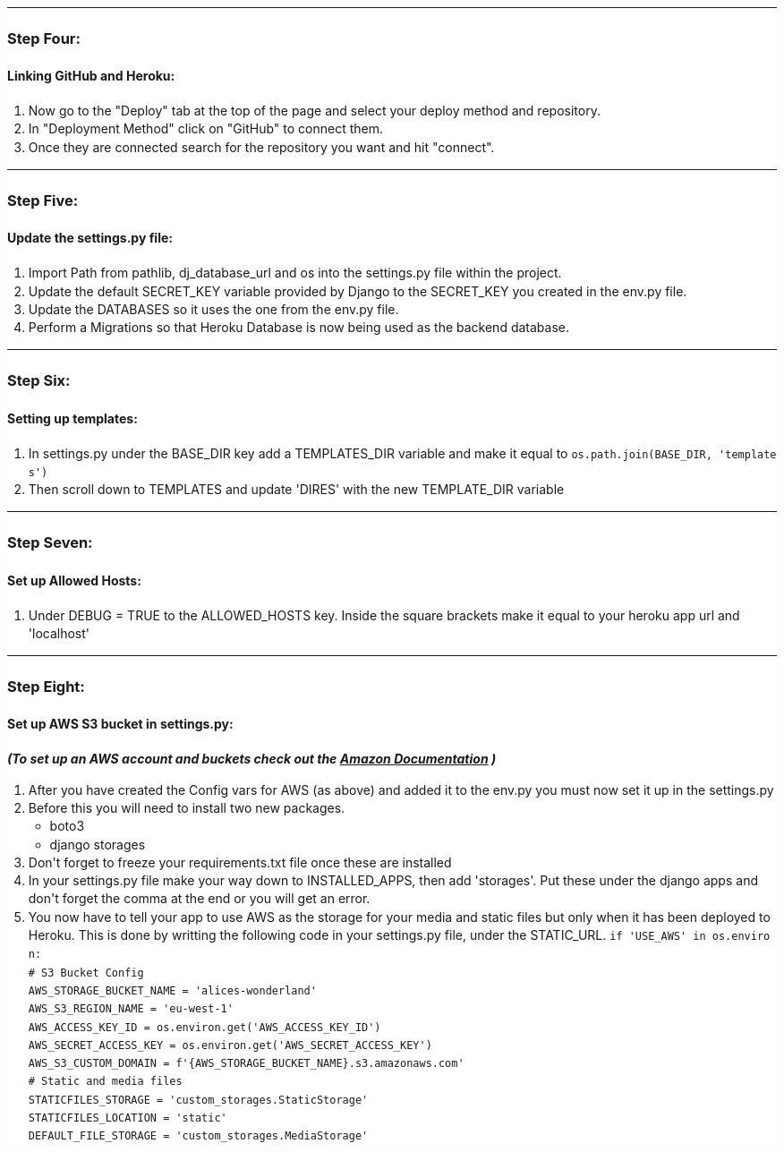 ***

### Step Four:
#### Linking GitHub and Heroku:
1. Now go to the "Deploy" tab at the top of the page and select your deploy method and repository.
1. In "Deployment Method" click on "GitHub" to connect them.
1. Once they are connected search for the repository you want and hit "connect".

***

### Step Five:
#### Update the settings.py file:
1. Import Path from pathlib, dj_database_url and os into the settings.py file within the project.
1. Update the default SECRET_KEY variable provided by Django to the SECRET_KEY you created in the env.py file. 
1. Update the DATABASES so it uses the one from the env.py file. 
1. Perform a Migrations so that Heroku Database is now being used as the backend database. 

***


### Step Six: 
#### Setting up templates:
1. In settings.py under the BASE_DIR key add a TEMPLATES_DIR variable and make it equal to `os.path.join(BASE_DIR, 'templates')`
1. Then scroll down to TEMPLATES and update 'DIRES' with the new TEMPLATE_DIR variable

***

### Step Seven:
#### Set up Allowed Hosts:
1. Under DEBUG = TRUE to the ALLOWED_HOSTS key. Inside the square brackets make it equal to your heroku app url and 'localhost'

***

### Step Eight:
#### Set up AWS S3 bucket in settings.py:   
 ***(To set up an AWS account and buckets check out the [Amazon Documentation](https://docs.aws.amazon.com/AmazonS3/latest/userguide/creating-bucket.html) )*** 
1. After you have created the Config vars for AWS (as above) and added it to the env.py you must now set it up in the settings.py 
1. Before this you will need to install two new packages. 
      * boto3 
      * django storages
1. Don't forget to freeze your requirements.txt file once these are installed 
1. In your settings.py file make your way down to INSTALLED_APPS, then add  'storages'. Put these under the django apps and don't forget the comma at the end or you will get an error.
1. You now have to tell your app to use AWS as the storage for your media and static files but only when it has been deployed to Heroku. This is done by writting the following code in your settings.py file, under the STATIC_URL.
`if 'USE_AWS' in os.environ:`   
`# S3 Bucket Config`   
`AWS_STORAGE_BUCKET_NAME = 'alices-wonderland'`   
`AWS_S3_REGION_NAME = 'eu-west-1'`   
`AWS_ACCESS_KEY_ID = os.environ.get('AWS_ACCESS_KEY_ID')`   
`AWS_SECRET_ACCESS_KEY = os.environ.get('AWS_SECRET_ACCESS_KEY')`   
`AWS_S3_CUSTOM_DOMAIN = f'{AWS_STORAGE_BUCKET_NAME}.s3.amazonaws.com'`   
`# Static and media files`   
`STATICFILES_STORAGE = 'custom_storages.StaticStorage'`   
`STATICFILES_LOCATION = 'static'`   
`DEFAULT_FILE_STORAGE = 'custom_storages.MediaStorage'`   